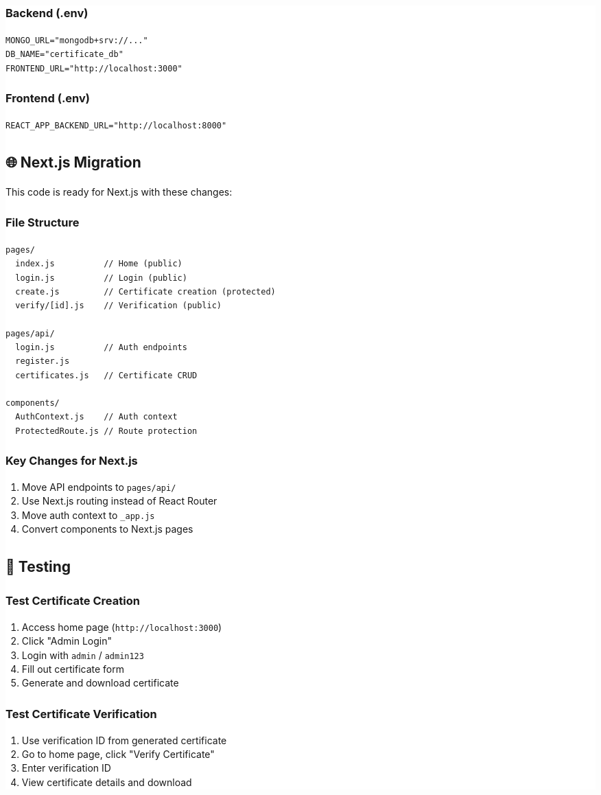 ### **Backend (.env)**
```
MONGO_URL="mongodb+srv://..."
DB_NAME="certificate_db"
FRONTEND_URL="http://localhost:3000"
```

### **Frontend (.env)**
```
REACT_APP_BACKEND_URL="http://localhost:8000"
```

## 🌐 **Next.js Migration**

This code is ready for Next.js with these changes:

### **File Structure**
```
pages/
  index.js          // Home (public)
  login.js          // Login (public)  
  create.js         // Certificate creation (protected)
  verify/[id].js    // Verification (public)

pages/api/
  login.js          // Auth endpoints
  register.js
  certificates.js   // Certificate CRUD

components/
  AuthContext.js    // Auth context
  ProtectedRoute.js // Route protection
```

### **Key Changes for Next.js**
1. Move API endpoints to `pages/api/`
2. Use Next.js routing instead of React Router
3. Move auth context to `_app.js`
4. Convert components to Next.js pages

## 🧪 **Testing**

### **Test Certificate Creation**
1. Access home page (`http://localhost:3000`)
2. Click "Admin Login" 
3. Login with `admin` / `admin123`
4. Fill out certificate form
5. Generate and download certificate

### **Test Certificate Verification**
1. Use verification ID from generated certificate
2. Go to home page, click "Verify Certificate"
3. Enter verification ID
4. View certificate details and download
